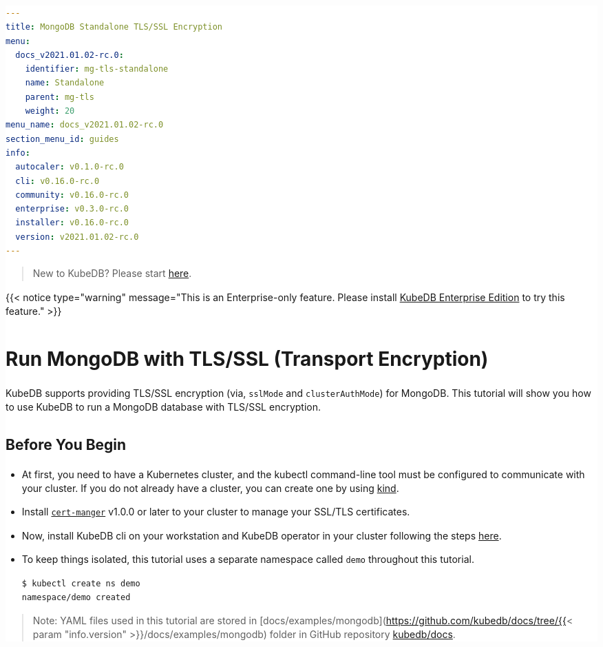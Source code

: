 ```yaml
---
title: MongoDB Standalone TLS/SSL Encryption
menu:
  docs_v2021.01.02-rc.0:
    identifier: mg-tls-standalone
    name: Standalone
    parent: mg-tls
    weight: 20
menu_name: docs_v2021.01.02-rc.0
section_menu_id: guides
info:
  autocaler: v0.1.0-rc.0
  cli: v0.16.0-rc.0
  community: v0.16.0-rc.0
  enterprise: v0.3.0-rc.0
  installer: v0.16.0-rc.0
  version: v2021.01.02-rc.0
---
```


> New to KubeDB? Please start [here](/docs/v2021.01.02-rc.0/README).

{{< notice type="warning" message="This is an Enterprise-only feature. Please install [KubeDB Enterprise Edition](/docs/v2021.01.02-rc.0/setup/install/enterprise) to try this feature." >}}

# Run MongoDB with TLS/SSL (Transport Encryption)

KubeDB supports providing TLS/SSL encryption (via, `sslMode` and `clusterAuthMode`) for MongoDB. This tutorial will show you how to use KubeDB to run a MongoDB database with TLS/SSL encryption.

## Before You Begin

- At first, you need to have a Kubernetes cluster, and the kubectl command-line tool must be configured to communicate with your cluster. If you do not already have a cluster, you can create one by using [kind](https://kind.sigs.k8s.io/docs/user/quick-start/).

- Install [`cert-manger`](https://cert-manager.io/docs/installation/) v1.0.0 or later to your cluster to manage your SSL/TLS certificates.

- Now, install KubeDB cli on your workstation and KubeDB operator in your cluster following the steps [here](/docs/v2021.01.02-rc.0/setup/README).

- To keep things isolated, this tutorial uses a separate namespace called `demo` throughout this tutorial.

  ```bash
  $ kubectl create ns demo
  namespace/demo created
  ```

> Note: YAML files used in this tutorial are stored in [docs/examples/mongodb](https://github.com/kubedb/docs/tree/{{< param "info.version" >}}/docs/examples/mongodb) folder in GitHub repository [kubedb/docs](https://github.com/kubedb/docs).
